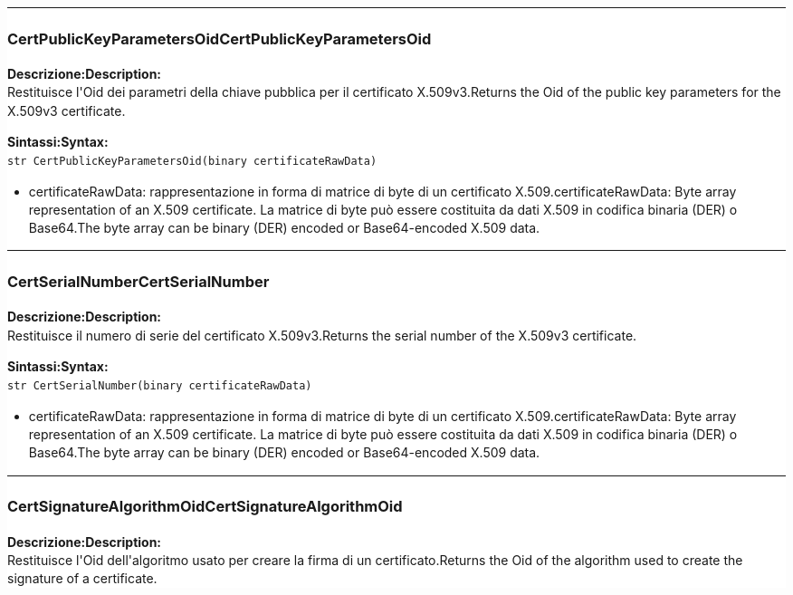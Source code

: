 - - -
### <a name="certpublickeyparametersoid"></a><span data-ttu-id="308f6-340">CertPublicKeyParametersOid</span><span class="sxs-lookup"><span data-stu-id="308f6-340">CertPublicKeyParametersOid</span></span>
<span data-ttu-id="308f6-341">**Descrizione:**</span><span class="sxs-lookup"><span data-stu-id="308f6-341">**Description:**</span></span>  
<span data-ttu-id="308f6-342">Restituisce l'Oid dei parametri della chiave pubblica per il certificato X.509v3.</span><span class="sxs-lookup"><span data-stu-id="308f6-342">Returns the Oid of the public key parameters for the X.509v3 certificate.</span></span>

<span data-ttu-id="308f6-343">**Sintassi:**</span><span class="sxs-lookup"><span data-stu-id="308f6-343">**Syntax:**</span></span>  
`str CertPublicKeyParametersOid(binary certificateRawData)`  
*   <span data-ttu-id="308f6-344">certificateRawData: rappresentazione in forma di matrice di byte di un certificato X.509.</span><span class="sxs-lookup"><span data-stu-id="308f6-344">certificateRawData: Byte array representation of an X.509 certificate.</span></span> <span data-ttu-id="308f6-345">La matrice di byte può essere costituita da dati X.509 in codifica binaria (DER) o Base64.</span><span class="sxs-lookup"><span data-stu-id="308f6-345">The byte array can be binary (DER) encoded or Base64-encoded X.509 data.</span></span>

- - -
### <a name="certserialnumber"></a><span data-ttu-id="308f6-346">CertSerialNumber</span><span class="sxs-lookup"><span data-stu-id="308f6-346">CertSerialNumber</span></span>
<span data-ttu-id="308f6-347">**Descrizione:**</span><span class="sxs-lookup"><span data-stu-id="308f6-347">**Description:**</span></span>  
<span data-ttu-id="308f6-348">Restituisce il numero di serie del certificato X.509v3.</span><span class="sxs-lookup"><span data-stu-id="308f6-348">Returns the serial number of the X.509v3 certificate.</span></span>

<span data-ttu-id="308f6-349">**Sintassi:**</span><span class="sxs-lookup"><span data-stu-id="308f6-349">**Syntax:**</span></span>  
`str CertSerialNumber(binary certificateRawData)`  
*   <span data-ttu-id="308f6-350">certificateRawData: rappresentazione in forma di matrice di byte di un certificato X.509.</span><span class="sxs-lookup"><span data-stu-id="308f6-350">certificateRawData: Byte array representation of an X.509 certificate.</span></span> <span data-ttu-id="308f6-351">La matrice di byte può essere costituita da dati X.509 in codifica binaria (DER) o Base64.</span><span class="sxs-lookup"><span data-stu-id="308f6-351">The byte array can be binary (DER) encoded or Base64-encoded X.509 data.</span></span>

- - -
### <a name="certsignaturealgorithmoid"></a><span data-ttu-id="308f6-352">CertSignatureAlgorithmOid</span><span class="sxs-lookup"><span data-stu-id="308f6-352">CertSignatureAlgorithmOid</span></span>
<span data-ttu-id="308f6-353">**Descrizione:**</span><span class="sxs-lookup"><span data-stu-id="308f6-353">**Description:**</span></span>  
<span data-ttu-id="308f6-354">Restituisce l'Oid dell'algoritmo usato per creare la firma di un certificato.</span><span class="sxs-lookup"><span data-stu-id="308f6-354">Returns the Oid of the algorithm used to create the signature of a certificate.</span></span>
